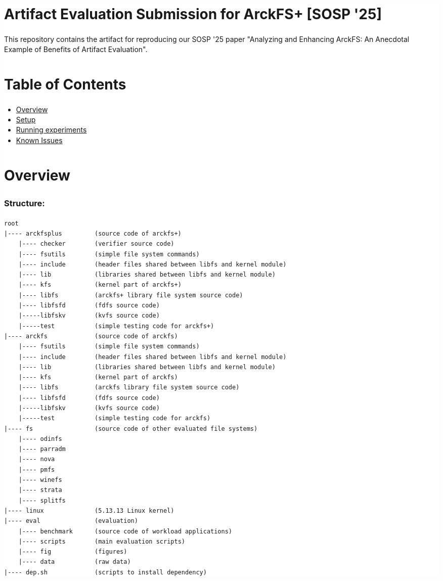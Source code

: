 # Artifact Evaluation Submission for ArckFS+ [SOSP '25] 

This repository contains the artifact for reproducing our SOSP '25 paper "Analyzing and Enhancing ArckFS: An Anecdotal Example of Benefits of Artifact Evaluation". 

# Table of Contents
* [Overview](#overview)
* [Setup](#setup)
* [Running experiments](#running-experiments)
* [Known Issues](#known-issues)

# Overview 

### Structure:

```
root
|---- arckfsplus         (source code of arckfs+)
    |---- checker        (verifier source code)
    |---- fsutils        (simple file system commands)         
    |---- include        (header files shared between libfs and kernel module)
    |---- lib            (libraries shared between libfs and kernel module) 
    |---- kfs            (kernel part of arckfs+)
    |---- libfs          (arckfs+ library file system source code)
    |---- libfsfd        (fdfs source code)
    |-----libfskv        (kvfs source code)
    |-----test           (simple testing code for arckfs+)
|---- arckfs             (source code of arckfs)
    |---- fsutils        (simple file system commands)         
    |---- include        (header files shared between libfs and kernel module)
    |---- lib            (libraries shared between libfs and kernel module) 
    |---- kfs            (kernel part of arckfs)
    |---- libfs          (arckfs library file system source code)
    |---- libfsfd        (fdfs source code)
    |-----libfskv        (kvfs source code)
    |-----test           (simple testing code for arckfs)
|---- fs                 (source code of other evaluated file systems)
    |---- odinfs         
    |---- parradm       
    |---- nova         
    |---- pmfs 
    |---- winefs
    |---- strata
    |---- splitfs 
|---- linux              (5.13.13 Linux kernel)
|---- eval               (evaluation)
    |---- benchmark      (source code of workload applications) 
    |---- scripts        (main evaluation scripts) 
    |---- fig            (figures) 
    |---- data           (raw data)
|---- dep.sh             (scripts to install dependency)    
```
